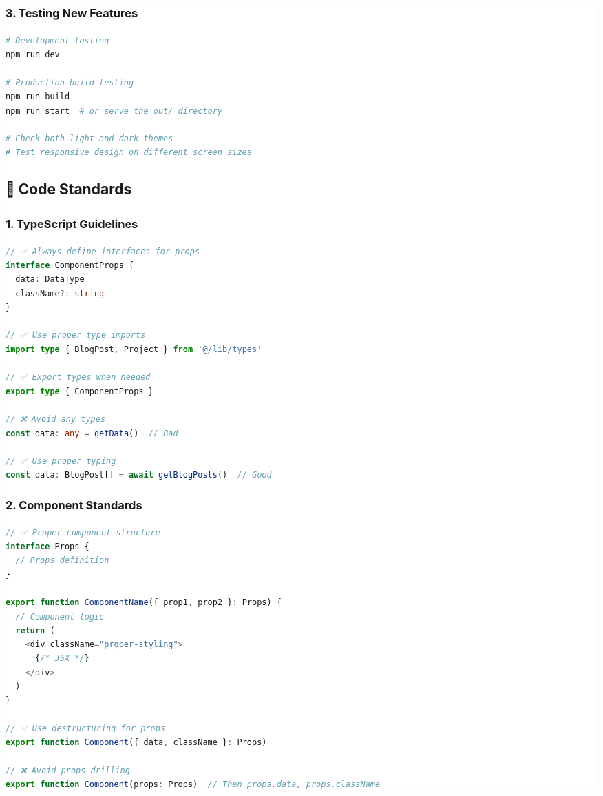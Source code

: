 ### 3. Testing New Features
```bash
# Development testing
npm run dev

# Production build testing
npm run build
npm run start  # or serve the out/ directory

# Check both light and dark themes
# Test responsive design on different screen sizes
```

## 📝 Code Standards

### 1. TypeScript Guidelines
```typescript
// ✅ Always define interfaces for props
interface ComponentProps {
  data: DataType
  className?: string
}

// ✅ Use proper type imports
import type { BlogPost, Project } from '@/lib/types'

// ✅ Export types when needed
export type { ComponentProps }

// ❌ Avoid any types
const data: any = getData()  // Bad

// ✅ Use proper typing
const data: BlogPost[] = await getBlogPosts()  // Good
```

### 2. Component Standards
```typescript
// ✅ Proper component structure
interface Props {
  // Props definition
}

export function ComponentName({ prop1, prop2 }: Props) {
  // Component logic
  return (
    <div className="proper-styling">
      {/* JSX */}
    </div>
  )
}

// ✅ Use destructuring for props
export function Component({ data, className }: Props)

// ❌ Avoid props drilling
export function Component(props: Props)  // Then props.data, props.className
```
